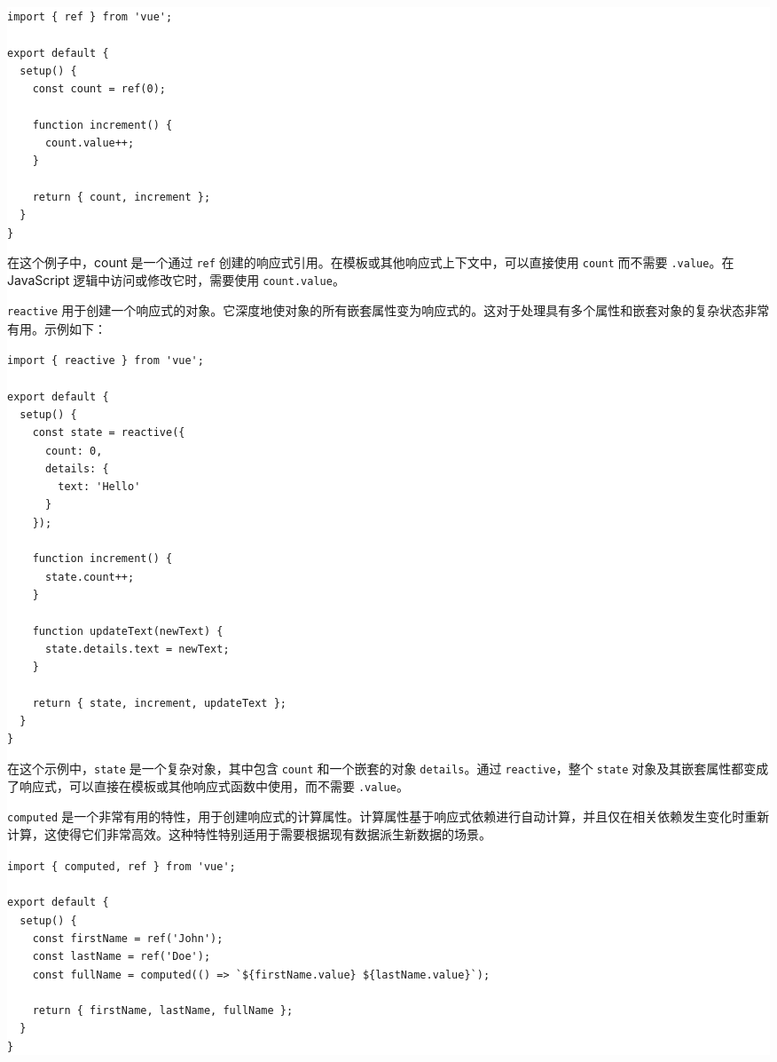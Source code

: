 ```vue
import { ref } from 'vue';

export default {
  setup() {
    const count = ref(0);

    function increment() {
      count.value++;
    }

    return { count, increment };
  }
}
```

在这个例子中，count 是一个通过 `ref` 创建的响应式引用。在模板或其他响应式上下文中，可以直接使用 `count` 而不需要 `.value`。在 JavaScript 逻辑中访问或修改它时，需要使用 `count.value`。

`reactive` 用于创建一个响应式的对象。它深度地使对象的所有嵌套属性变为响应式的。这对于处理具有多个属性和嵌套对象的复杂状态非常有用。示例如下：
```vue
import { reactive } from 'vue';

export default {
  setup() {
    const state = reactive({
      count: 0,
      details: {
        text: 'Hello'
      }
    });

    function increment() {
      state.count++;
    }

    function updateText(newText) {
      state.details.text = newText;
    }

    return { state, increment, updateText };
  }
}
```

在这个示例中，`state` 是一个复杂对象，其中包含 `count` 和一个嵌套的对象 `details`。通过 `reactive`，整个 `state` 对象及其嵌套属性都变成了响应式，可以直接在模板或其他响应式函数中使用，而不需要 `.value`。

`computed` 是一个非常有用的特性，用于创建响应式的计算属性。计算属性基于响应式依赖进行自动计算，并且仅在相关依赖发生变化时重新计算，这使得它们非常高效。这种特性特别适用于需要根据现有数据派生新数据的场景。

```vue
import { computed, ref } from 'vue';

export default {
  setup() {
    const firstName = ref('John');
    const lastName = ref('Doe');
    const fullName = computed(() => `${firstName.value} ${lastName.value}`);

    return { firstName, lastName, fullName };
  }
}
```
